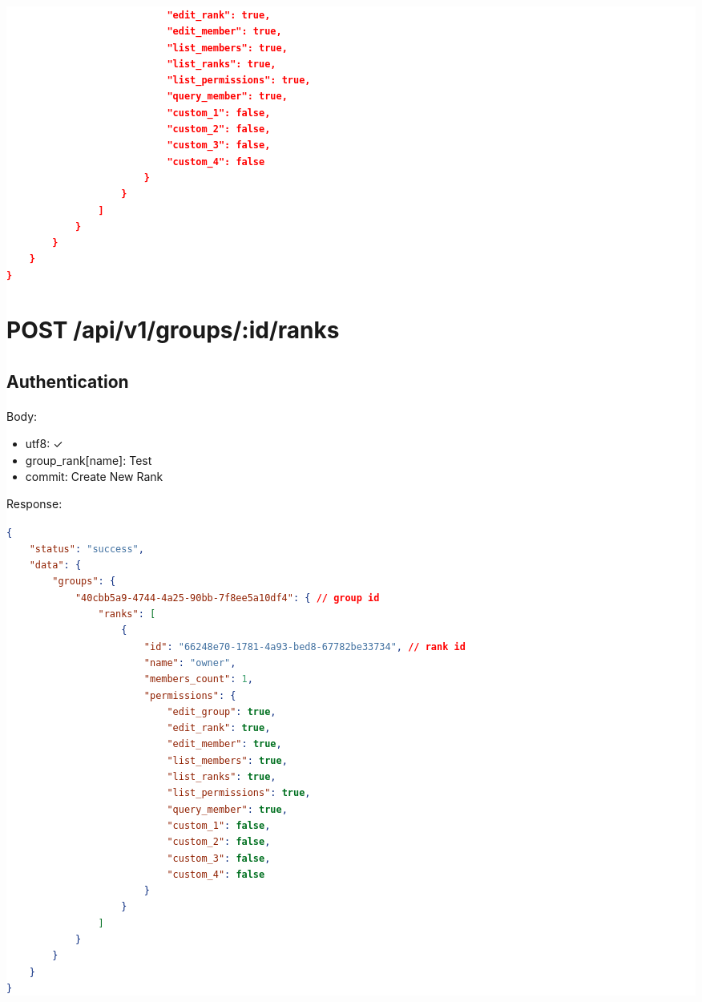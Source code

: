 ```json
                            "edit_rank": true,
                            "edit_member": true,
                            "list_members": true,
                            "list_ranks": true,
                            "list_permissions": true,
                            "query_member": true,
                            "custom_1": false,
                            "custom_2": false,
                            "custom_3": false,
                            "custom_4": false
                        }
                    }
                ]
            }
        }
    }
}
```

# POST /api/v1/groups/:id/ranks
## Authentication

Body:
- utf8: ✓
- group_rank[name]: Test
- commit: Create New Rank

Response:
```json
{
    "status": "success",
    "data": {
        "groups": {
            "40cbb5a9-4744-4a25-90bb-7f8ee5a10df4": { // group id
                "ranks": [
                    {
                        "id": "66248e70-1781-4a93-bed8-67782be33734", // rank id
                        "name": "owner",
                        "members_count": 1,
                        "permissions": {
                            "edit_group": true,
                            "edit_rank": true,
                            "edit_member": true,
                            "list_members": true,
                            "list_ranks": true,
                            "list_permissions": true,
                            "query_member": true,
                            "custom_1": false,
                            "custom_2": false,
                            "custom_3": false,
                            "custom_4": false
                        }
                    }
                ]
            }
        }
    }
}
```
